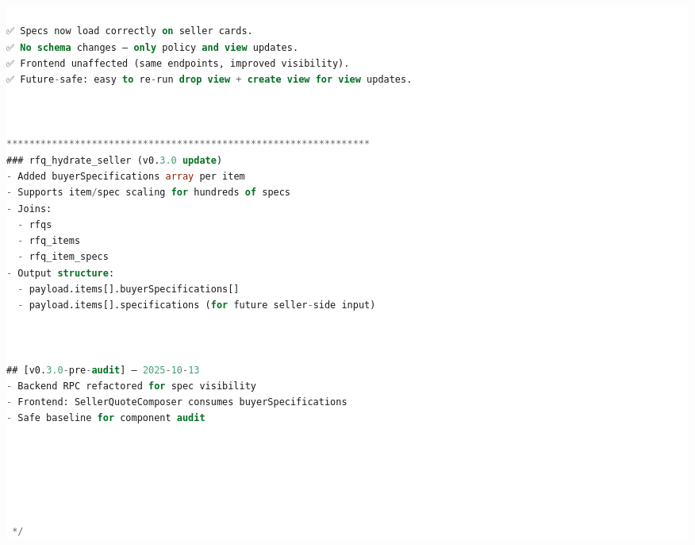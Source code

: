 ```sql

✅ Specs now load correctly on seller cards.
✅ No schema changes — only policy and view updates.
✅ Frontend unaffected (same endpoints, improved visibility).
✅ Future-safe: easy to re-run drop view + create view for view updates.



****************************************************************
### rfq_hydrate_seller (v0.3.0 update)
- Added buyerSpecifications array per item
- Supports item/spec scaling for hundreds of specs
- Joins:
  - rfqs
  - rfq_items
  - rfq_item_specs
- Output structure:
  - payload.items[].buyerSpecifications[]
  - payload.items[].specifications (for future seller-side input)



## [v0.3.0-pre-audit] — 2025-10-13
- Backend RPC refactored for spec visibility
- Frontend: SellerQuoteComposer consumes buyerSpecifications
- Safe baseline for component audit






 */